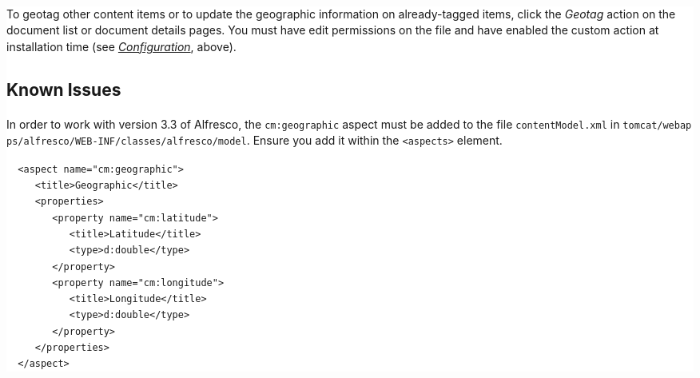 To geotag other content items or to update the geographic information on already-tagged items, click the _Geotag_ action on the document list or document details pages. You must have edit permissions on the file and have enabled the custom action at installation time (see _[Configuration](#configuration)_, above).


Known Issues
------------

In order to work with version 3.3 of Alfresco, the `cm:geographic` aspect must be added to the file `contentModel.xml` in `tomcat/webapps/alfresco/WEB-INF/classes/alfresco/model`. Ensure you add it within the `<aspects>` element.

      <aspect name="cm:geographic">
         <title>Geographic</title>
         <properties>
            <property name="cm:latitude">
               <title>Latitude</title>
               <type>d:double</type>
            </property>
            <property name="cm:longitude">
               <title>Longitude</title>
               <type>d:double</type>
            </property>
         </properties>
      </aspect>